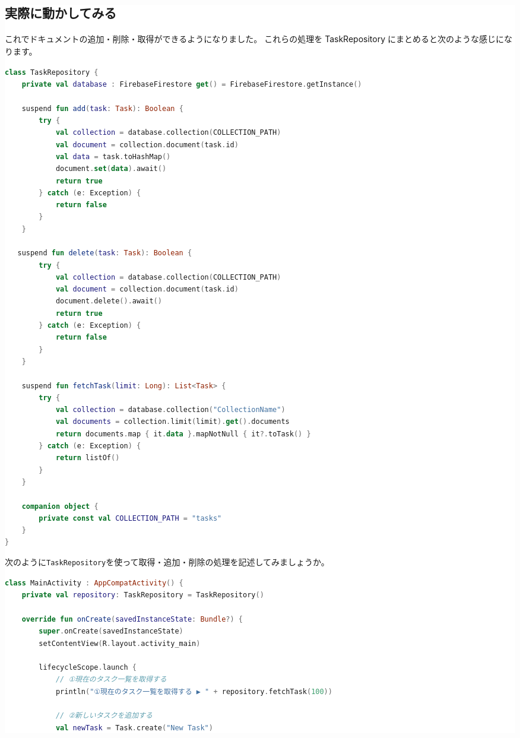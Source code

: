 
## 実際に動かしてみる

これでドキュメントの追加・削除・取得ができるようになりました。
これらの処理を TaskRepository にまとめると次のような感じになります。

```kotlin
class TaskRepository {
    private val database : FirebaseFirestore get() = FirebaseFirestore.getInstance()

    suspend fun add(task: Task): Boolean {
        try {
            val collection = database.collection(COLLECTION_PATH)
            val document = collection.document(task.id)
            val data = task.toHashMap()
            document.set(data).await()
            return true
        } catch (e: Exception) {
            return false
        }
    }

   suspend fun delete(task: Task): Boolean {
        try {
            val collection = database.collection(COLLECTION_PATH)
            val document = collection.document(task.id)
            document.delete().await()
            return true
        } catch (e: Exception) {
            return false
        }
    }

    suspend fun fetchTask(limit: Long): List<Task> {
        try {
            val collection = database.collection("CollectionName")
            val documents = collection.limit(limit).get().documents
            return documents.map { it.data }.mapNotNull { it?.toTask() }
        } catch (e: Exception) {
            return listOf()
        }
    }
    
    companion object {
        private const val COLLECTION_PATH = "tasks"
    }
}
```

次のように`TaskRepository`を使って取得・追加・削除の処理を記述してみましょうか。

```kotlin
class MainActivity : AppCompatActivity() {
    private val repository: TaskRepository = TaskRepository()

    override fun onCreate(savedInstanceState: Bundle?) {
        super.onCreate(savedInstanceState)
        setContentView(R.layout.activity_main)

        lifecycleScope.launch {
            // ①現在のタスク一覧を取得する
            println("①現在のタスク一覧を取得する ▶ " + repository.fetchTask(100))

            // ②新しいタスクを追加する
            val newTask = Task.create("New Task")
```